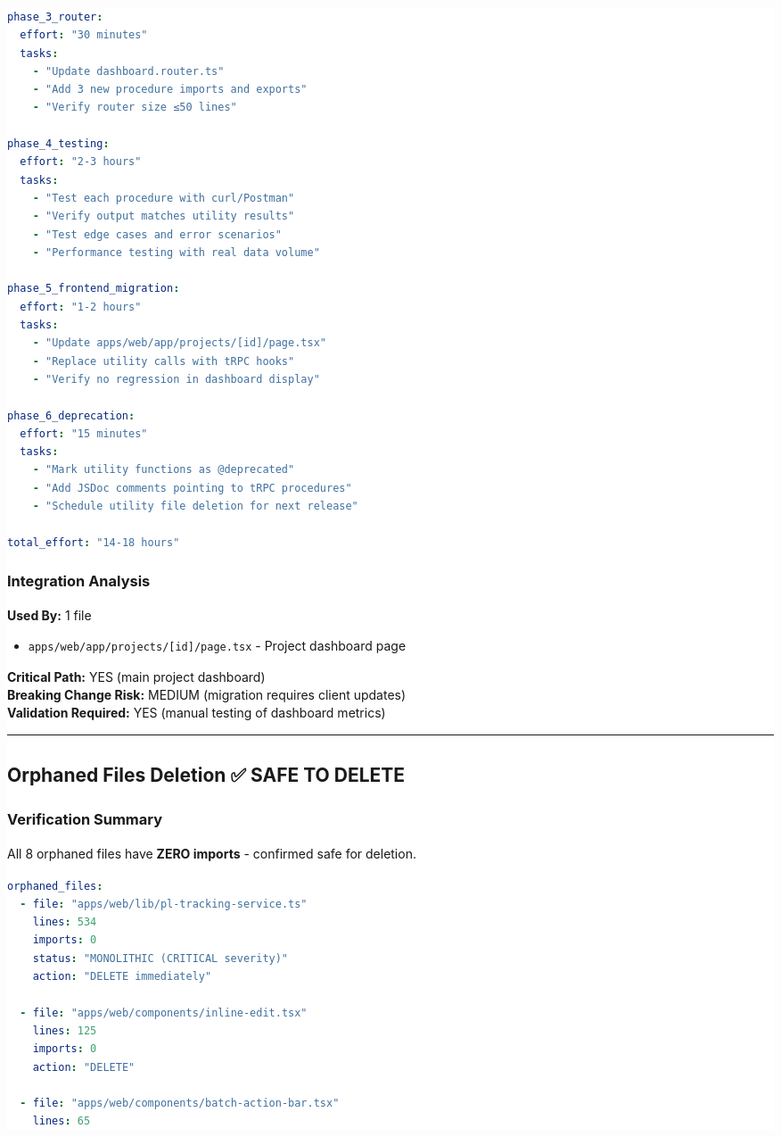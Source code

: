 ```yaml
phase_3_router:
  effort: "30 minutes"
  tasks:
    - "Update dashboard.router.ts"
    - "Add 3 new procedure imports and exports"
    - "Verify router size ≤50 lines"

phase_4_testing:
  effort: "2-3 hours"
  tasks:
    - "Test each procedure with curl/Postman"
    - "Verify output matches utility results"
    - "Test edge cases and error scenarios"
    - "Performance testing with real data volume"

phase_5_frontend_migration:
  effort: "1-2 hours"
  tasks:
    - "Update apps/web/app/projects/[id]/page.tsx"
    - "Replace utility calls with tRPC hooks"
    - "Verify no regression in dashboard display"

phase_6_deprecation:
  effort: "15 minutes"
  tasks:
    - "Mark utility functions as @deprecated"
    - "Add JSDoc comments pointing to tRPC procedures"
    - "Schedule utility file deletion for next release"

total_effort: "14-18 hours"
```

### Integration Analysis

**Used By:** 1 file
- `apps/web/app/projects/[id]/page.tsx` - Project dashboard page

**Critical Path:** YES (main project dashboard)  
**Breaking Change Risk:** MEDIUM (migration requires client updates)  
**Validation Required:** YES (manual testing of dashboard metrics)

---

## Orphaned Files Deletion ✅ SAFE TO DELETE

### Verification Summary

All 8 orphaned files have **ZERO imports** - confirmed safe for deletion.

```yaml
orphaned_files:
  - file: "apps/web/lib/pl-tracking-service.ts"
    lines: 534
    imports: 0
    status: "MONOLITHIC (CRITICAL severity)"
    action: "DELETE immediately"

  - file: "apps/web/components/inline-edit.tsx"
    lines: 125
    imports: 0
    action: "DELETE"

  - file: "apps/web/components/batch-action-bar.tsx"
    lines: 65
```